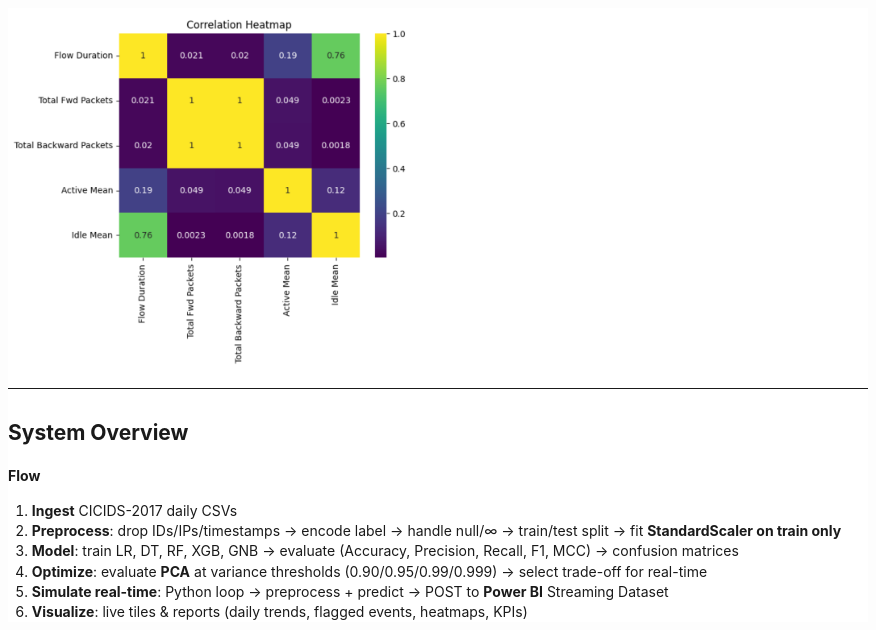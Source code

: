   <img src="images/Correlation Heatmap between attributes.png" alt="Correlation heatmap" width="48%" />
</p>

----

## System Overview

**Flow**
1) **Ingest** CICIDS-2017 daily CSVs  
2) **Preprocess**: drop IDs/IPs/timestamps → encode label → handle null/∞ → train/test split → fit **StandardScaler on train only**  
3) **Model**: train LR, DT, RF, XGB, GNB → evaluate (Accuracy, Precision, Recall, F1, MCC) → confusion matrices  
4) **Optimize**: evaluate **PCA** at variance thresholds (0.90/0.95/0.99/0.999) → select trade-off for real-time  
5) **Simulate real-time**: Python loop → preprocess + predict → POST to **Power BI** Streaming Dataset  
6) **Visualize**: live tiles & reports (daily trends, flagged events, heatmaps, KPIs)
